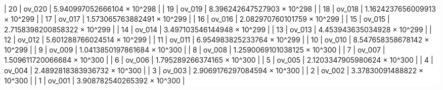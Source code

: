 | 20 | ov_020 | 5.940997052666104 × 10^298 |
| 19 | ov_019 | 8.396242647527903 × 10^298 |
| 18 | ov_018 | 1.1624237656009913 × 10^299 |
| 17 | ov_017 | 1.573065763882491 × 10^299 |
| 16 | ov_016 | 2.082970760101759 × 10^299 |
| 15 | ov_015 | 2.7158398200858322 × 10^299 |
| 14 | ov_014 | 3.497103546144948 × 10^299 |
| 13 | ov_013 | 4.453943635034928 × 10^299 |
| 12 | ov_012 | 5.601288766024514 × 10^299 |
| 11 | ov_011 | 6.954983825233764 × 10^299 |
| 10 | ov_010 | 8.547658358678142 × 10^299 |
| 9 | ov_009 | 1.0413850197861684 × 10^300 |
| 8 | ov_008 | 1.2590069101038125 × 10^300 |
| 7 | ov_007 | 1.509611720066684 × 10^300 |
| 6 | ov_006 | 1.795289266374165 × 10^300 |
| 5 | ov_005 | 2.1203347905980624 × 10^300 |
| 4 | ov_004 | 2.4892818383936732 × 10^300 |
| 3 | ov_003 | 2.9069176297084594 × 10^300 |
| 2 | ov_002 | 3.37830091488822 × 10^300 |
| 1 | ov_001 | 3.908782540265392 × 10^300 |

